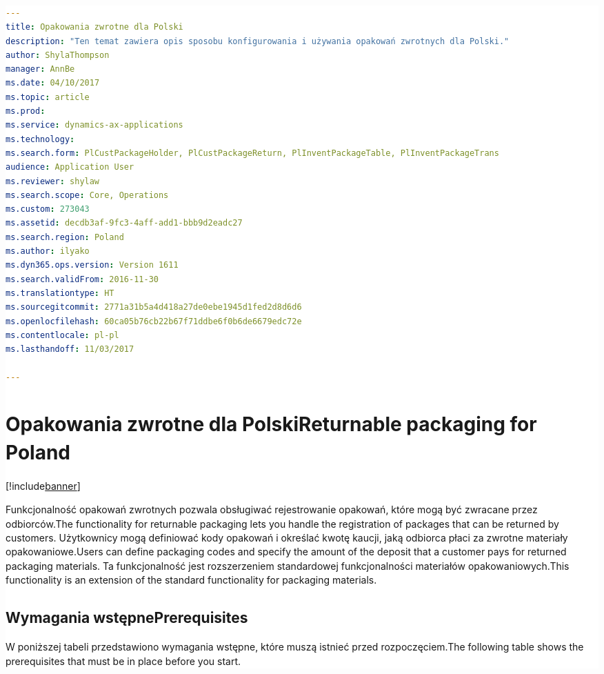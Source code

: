 ```yaml
---
title: Opakowania zwrotne dla Polski
description: "Ten temat zawiera opis sposobu konfigurowania i używania opakowań zwrotnych dla Polski."
author: ShylaThompson
manager: AnnBe
ms.date: 04/10/2017
ms.topic: article
ms.prod: 
ms.service: dynamics-ax-applications
ms.technology: 
ms.search.form: PlCustPackageHolder, PlCustPackageReturn, PlInventPackageTable, PlInventPackageTrans
audience: Application User
ms.reviewer: shylaw
ms.search.scope: Core, Operations
ms.custom: 273043
ms.assetid: decdb3af-9fc3-4aff-add1-bbb9d2eadc27
ms.search.region: Poland
ms.author: ilyako
ms.dyn365.ops.version: Version 1611
ms.search.validFrom: 2016-11-30
ms.translationtype: HT
ms.sourcegitcommit: 2771a31b5a4d418a27de0ebe1945d1fed2d8d6d6
ms.openlocfilehash: 60ca05b76cb22b67f71ddbe6f0b6de6679edc72e
ms.contentlocale: pl-pl
ms.lasthandoff: 11/03/2017

---
```


# <a name="returnable-packaging-for-poland"></a><span data-ttu-id="d13a8-103">Opakowania zwrotne dla Polski</span><span class="sxs-lookup"><span data-stu-id="d13a8-103">Returnable packaging for Poland</span></span>
[!include[banner](../includes/banner.md)]


<span data-ttu-id="d13a8-104">Funkcjonalność opakowań zwrotnych pozwala obsługiwać rejestrowanie opakowań, które mogą być zwracane przez odbiorców.</span><span class="sxs-lookup"><span data-stu-id="d13a8-104">The functionality for returnable packaging lets you handle the registration of packages that can be returned by customers.</span></span> <span data-ttu-id="d13a8-105">Użytkownicy mogą definiować kody opakowań i określać kwotę kaucji, jaką odbiorca płaci za zwrotne materiały opakowaniowe.</span><span class="sxs-lookup"><span data-stu-id="d13a8-105">Users can define packaging codes and specify the amount of the deposit that a customer pays for returned packaging materials.</span></span> <span data-ttu-id="d13a8-106">Ta funkcjonalność jest rozszerzeniem standardowej funkcjonalności materiałów opakowaniowych.</span><span class="sxs-lookup"><span data-stu-id="d13a8-106">This functionality is an extension of the standard functionality for packaging materials.</span></span>

## <a name="prerequisites"></a><span data-ttu-id="d13a8-107">Wymagania wstępne</span><span class="sxs-lookup"><span data-stu-id="d13a8-107">Prerequisites</span></span>
<span data-ttu-id="d13a8-108">W poniższej tabeli przedstawiono wymagania wstępne, które muszą istnieć przed rozpoczęciem.</span><span class="sxs-lookup"><span data-stu-id="d13a8-108">The following table shows the prerequisites that must be in place before you start.</span></span>

